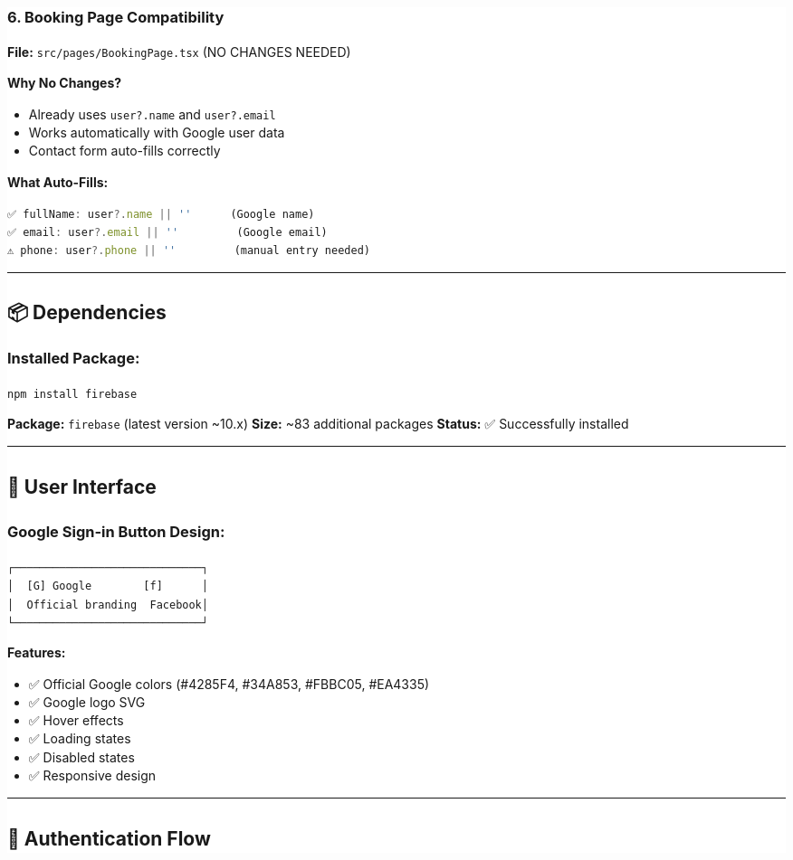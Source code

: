 
### 6. Booking Page Compatibility
**File:** `src/pages/BookingPage.tsx` (NO CHANGES NEEDED)

**Why No Changes?**
- Already uses `user?.name` and `user?.email`
- Works automatically with Google user data
- Contact form auto-fills correctly

**What Auto-Fills:**
```typescript
✅ fullName: user?.name || ''      (Google name)
✅ email: user?.email || ''         (Google email)
⚠️ phone: user?.phone || ''         (manual entry needed)
```

---

## 📦 Dependencies

### Installed Package:
```bash
npm install firebase
```

**Package:** `firebase` (latest version ~10.x)
**Size:** ~83 additional packages
**Status:** ✅ Successfully installed

---

## 🎨 User Interface

### Google Sign-in Button Design:
```
┌─────────────────────────────┐
│  [G] Google        [f]      │
│  Official branding  Facebook│
└─────────────────────────────┘
```

**Features:**
- ✅ Official Google colors (#4285F4, #34A853, #FBBC05, #EA4335)
- ✅ Google logo SVG
- ✅ Hover effects
- ✅ Loading states
- ✅ Disabled states
- ✅ Responsive design

---

## 🔐 Authentication Flow
